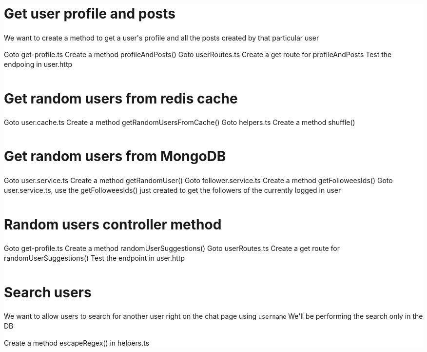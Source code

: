 
# Get user profile and posts

We want to create a method to get a user's profile and all the posts created by that particular user

Goto get-profile.ts 
Create a method profileAndPosts()
Goto userRoutes.ts
Create a get route for profileAndPosts
Test the endpoing in user.http




# Get random users from redis cache

Goto user.cache.ts 
Create a method getRandomUsersFromCache()
Goto helpers.ts
Create a method shuffle()


# Get random users from MongoDB


Goto user.service.ts
Create a method getRandomUser()
Goto follower.service.ts
Create a method getFolloweesIds()
Goto user.service.ts, use the getFolloweesIds() just created to get the followers of the currently logged in user 



# Random users controller method


Goto get-profile.ts
Create a method randomUserSuggestions()
Goto userRoutes.ts
Create a get route for randomUserSuggestions()
Test the endpoint in user.http



# Search users

We want to allow users to search for another user right on the chat page using `username`
We'll be performing the search only in the DB

Create a method escapeRegex() in helpers.ts
